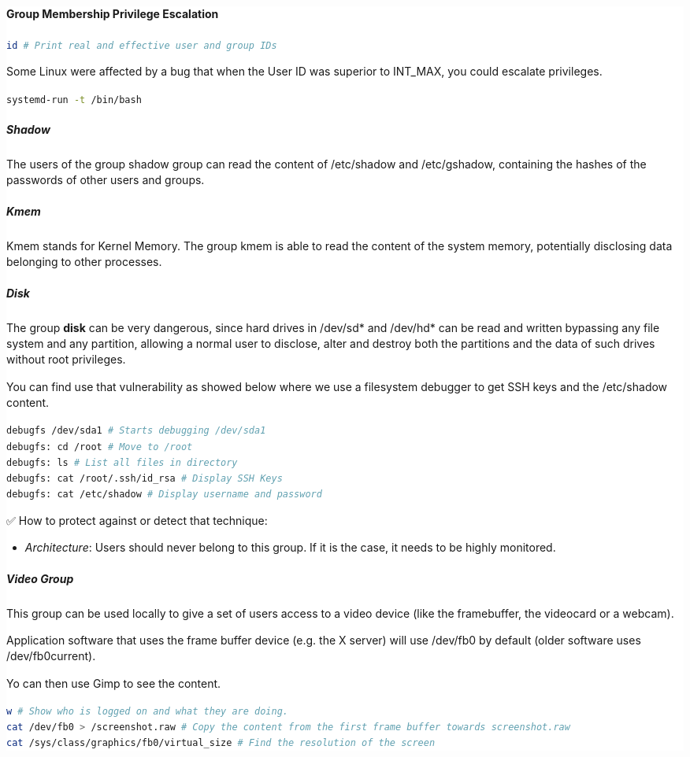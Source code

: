 #### Group Membership Privilege Escalation

```bash
id # Print real and effective user and group IDs
```

Some Linux were affected by a bug that when the User ID was superior to INT_MAX, you could escalate privileges.

```bash
systemd-run -t /bin/bash
```

##### Shadow

The users of the group shadow group can read the content of /etc/shadow and /etc/gshadow, containing the hashes of the passwords of other users and groups.

##### Kmem

Kmem stands for Kernel Memory.
The group kmem is able to read the content of the system memory, potentially disclosing data belonging to other processes.

##### Disk

The group **disk** can be very dangerous, since hard drives in /dev/sd\* and /dev/hd\* can be read and written bypassing any file system and any partition, allowing a normal user to disclose, alter and destroy both the partitions and the data of such drives without root privileges.

You can find use that vulnerability as showed below where we use a filesystem debugger to get SSH keys and the /etc/shadow content.

```bash
debugfs /dev/sda1 # Starts debugging /dev/sda1
debugfs: cd /root # Move to /root
debugfs: ls # List all files in directory
debugfs: cat /root/.ssh/id_rsa # Display SSH Keys
debugfs: cat /etc/shadow # Display username and password
```

:white_check_mark: How to protect against or detect that technique:

- *Architecture*: Users should never belong to this group. If it is the case, it needs to be highly monitored.

##### Video Group

This group can be used locally to give a set of users access to a video device (like the framebuffer, the videocard or a webcam).

Application software that uses the frame buffer device (e.g. the X server) will use /dev/fb0 by default (older software uses /dev/fb0current).

Yo can then use Gimp to see the content.

```bash
w # Show who is logged on and what they are doing.
cat /dev/fb0 > /screenshot.raw # Copy the content from the first frame buffer towards screenshot.raw
cat /sys/class/graphics/fb0/virtual_size # Find the resolution of the screen
```
